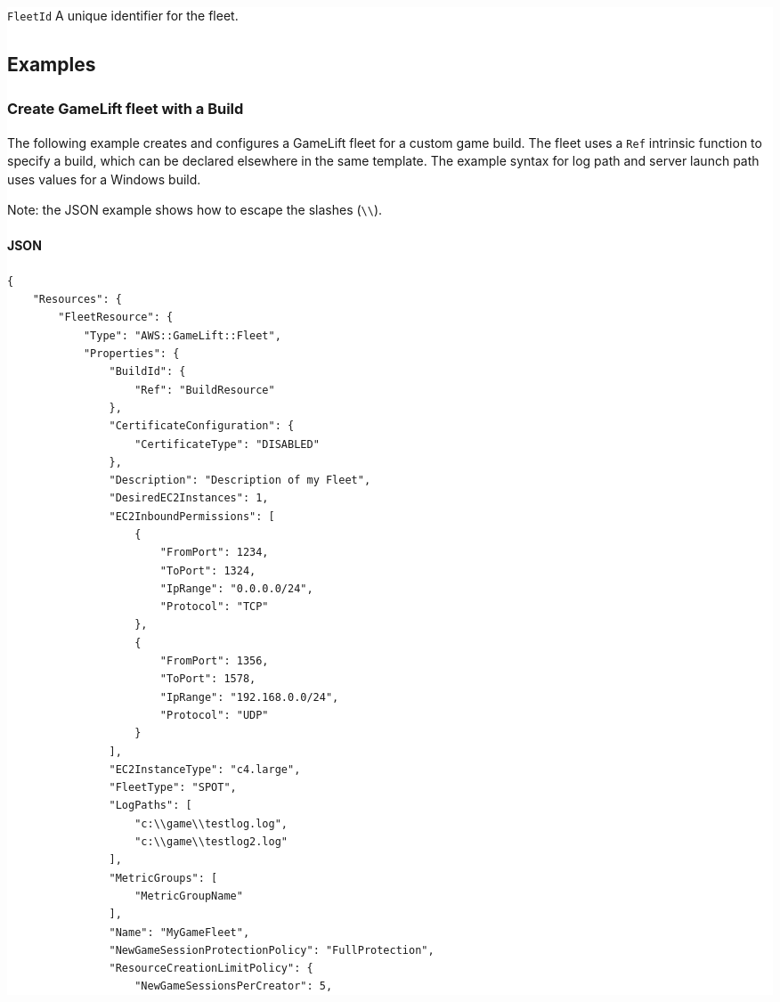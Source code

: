 #### <a name="aws-resource-gamelift-fleet-return-values-fn--getatt-fn--getatt"></a>

`FleetId`  <a name="FleetId-fn::getatt"></a>
A unique identifier for the fleet\. 

## Examples<a name="aws-resource-gamelift-fleet--examples"></a>



### Create GameLift fleet with a Build<a name="aws-resource-gamelift-fleet--examples--Create_GameLift_fleet_with_a_Build"></a>

The following example creates and configures a GameLift fleet for a custom game build\. The fleet uses a `Ref` intrinsic function to specify a build, which can be declared elsewhere in the same template\. The example syntax for log path and server launch path uses values for a Windows build\.

Note: the JSON example shows how to escape the slashes \(`\\`\)\.

#### JSON<a name="aws-resource-gamelift-fleet--examples--Create_GameLift_fleet_with_a_Build--json"></a>

```
{
    "Resources": {
        "FleetResource": {
            "Type": "AWS::GameLift::Fleet",
            "Properties": {
                "BuildId": {
                    "Ref": "BuildResource"
                },
                "CertificateConfiguration": {
                    "CertificateType": "DISABLED"
                },
                "Description": "Description of my Fleet",
                "DesiredEC2Instances": 1,
                "EC2InboundPermissions": [
                    {
                        "FromPort": 1234,
                        "ToPort": 1324,
                        "IpRange": "0.0.0.0/24",
                        "Protocol": "TCP"
                    },
                    {
                        "FromPort": 1356,
                        "ToPort": 1578,
                        "IpRange": "192.168.0.0/24",
                        "Protocol": "UDP"
                    }
                ],
                "EC2InstanceType": "c4.large",
                "FleetType": "SPOT",
                "LogPaths": [
                    "c:\\game\\testlog.log",
                    "c:\\game\\testlog2.log"
                ],
                "MetricGroups": [
                    "MetricGroupName"
                ],
                "Name": "MyGameFleet",
                "NewGameSessionProtectionPolicy": "FullProtection",
                "ResourceCreationLimitPolicy": {
                    "NewGameSessionsPerCreator": 5,
```